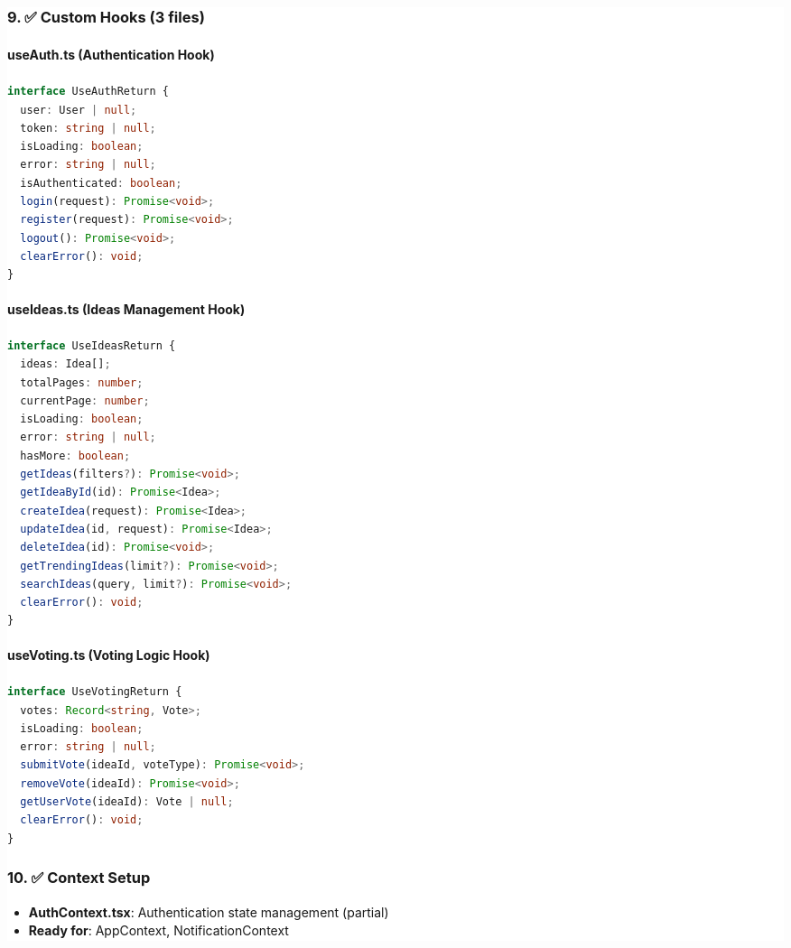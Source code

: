 ### 9. ✅ Custom Hooks (3 files)

#### useAuth.ts (Authentication Hook)
```typescript
interface UseAuthReturn {
  user: User | null;
  token: string | null;
  isLoading: boolean;
  error: string | null;
  isAuthenticated: boolean;
  login(request): Promise<void>;
  register(request): Promise<void>;
  logout(): Promise<void>;
  clearError(): void;
}
```

#### useIdeas.ts (Ideas Management Hook)
```typescript
interface UseIdeasReturn {
  ideas: Idea[];
  totalPages: number;
  currentPage: number;
  isLoading: boolean;
  error: string | null;
  hasMore: boolean;
  getIdeas(filters?): Promise<void>;
  getIdeaById(id): Promise<Idea>;
  createIdea(request): Promise<Idea>;
  updateIdea(id, request): Promise<Idea>;
  deleteIdea(id): Promise<void>;
  getTrendingIdeas(limit?): Promise<void>;
  searchIdeas(query, limit?): Promise<void>;
  clearError(): void;
}
```

#### useVoting.ts (Voting Logic Hook)
```typescript
interface UseVotingReturn {
  votes: Record<string, Vote>;
  isLoading: boolean;
  error: string | null;
  submitVote(ideaId, voteType): Promise<void>;
  removeVote(ideaId): Promise<void>;
  getUserVote(ideaId): Vote | null;
  clearError(): void;
}
```

### 10. ✅ Context Setup
- **AuthContext.tsx**: Authentication state management (partial)
- **Ready for**: AppContext, NotificationContext
